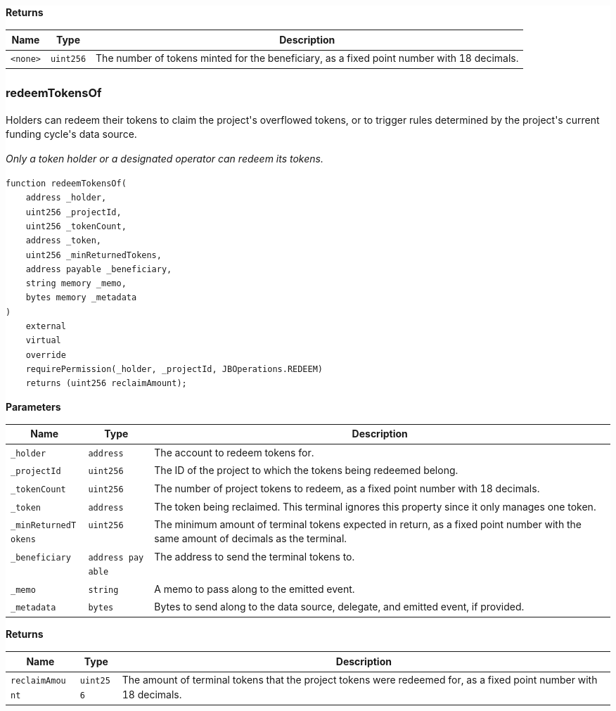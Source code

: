 **Returns**

|Name|Type|Description|
|----|----|-----------|
|`<none>`|`uint256`|The number of tokens minted for the beneficiary, as a fixed point number with 18 decimals.|

### redeemTokensOf

Holders can redeem their tokens to claim the project's overflowed tokens, or to trigger rules determined by the project's current funding cycle's data source.

*Only a token holder or a designated operator can redeem its tokens.*

```solidity
function redeemTokensOf(
    address _holder,
    uint256 _projectId,
    uint256 _tokenCount,
    address _token,
    uint256 _minReturnedTokens,
    address payable _beneficiary,
    string memory _memo,
    bytes memory _metadata
)
    external
    virtual
    override
    requirePermission(_holder, _projectId, JBOperations.REDEEM)
    returns (uint256 reclaimAmount);
```

**Parameters**

|Name|Type|Description|
|----|----|-----------|
|`_holder`|`address`|The account to redeem tokens for.|
|`_projectId`|`uint256`|The ID of the project to which the tokens being redeemed belong.|
|`_tokenCount`|`uint256`|The number of project tokens to redeem, as a fixed point number with 18 decimals.|
|`_token`|`address`|The token being reclaimed. This terminal ignores this property since it only manages one token.|
|`_minReturnedTokens`|`uint256`|The minimum amount of terminal tokens expected in return, as a fixed point number with the same amount of decimals as the terminal.|
|`_beneficiary`|`address payable`|The address to send the terminal tokens to.|
|`_memo`|`string`|A memo to pass along to the emitted event.|
|`_metadata`|`bytes`|Bytes to send along to the data source, delegate, and emitted event, if provided.|

**Returns**

|Name|Type|Description|
|----|----|-----------|
|`reclaimAmount`|`uint256`|The amount of terminal tokens that the project tokens were redeemed for, as a fixed point number with 18 decimals.|
